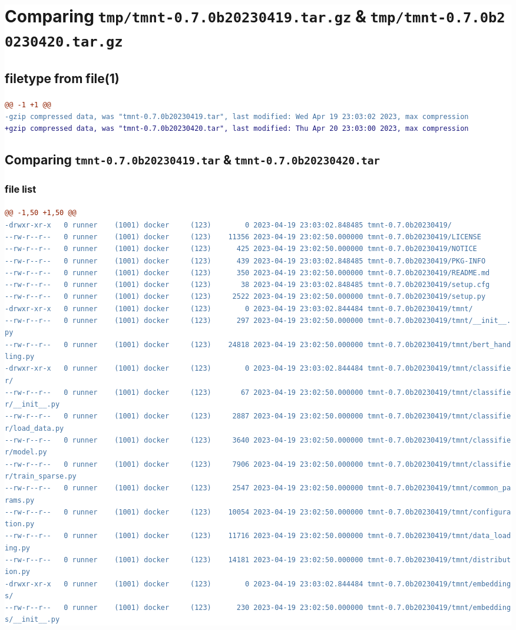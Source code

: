 # Comparing `tmp/tmnt-0.7.0b20230419.tar.gz` & `tmp/tmnt-0.7.0b20230420.tar.gz`

## filetype from file(1)

```diff
@@ -1 +1 @@
-gzip compressed data, was "tmnt-0.7.0b20230419.tar", last modified: Wed Apr 19 23:03:02 2023, max compression
+gzip compressed data, was "tmnt-0.7.0b20230420.tar", last modified: Thu Apr 20 23:03:00 2023, max compression
```

## Comparing `tmnt-0.7.0b20230419.tar` & `tmnt-0.7.0b20230420.tar`

### file list

```diff
@@ -1,50 +1,50 @@
-drwxr-xr-x   0 runner    (1001) docker     (123)        0 2023-04-19 23:03:02.848485 tmnt-0.7.0b20230419/
--rw-r--r--   0 runner    (1001) docker     (123)    11356 2023-04-19 23:02:50.000000 tmnt-0.7.0b20230419/LICENSE
--rw-r--r--   0 runner    (1001) docker     (123)      425 2023-04-19 23:02:50.000000 tmnt-0.7.0b20230419/NOTICE
--rw-r--r--   0 runner    (1001) docker     (123)      439 2023-04-19 23:03:02.848485 tmnt-0.7.0b20230419/PKG-INFO
--rw-r--r--   0 runner    (1001) docker     (123)      350 2023-04-19 23:02:50.000000 tmnt-0.7.0b20230419/README.md
--rw-r--r--   0 runner    (1001) docker     (123)       38 2023-04-19 23:03:02.848485 tmnt-0.7.0b20230419/setup.cfg
--rw-r--r--   0 runner    (1001) docker     (123)     2522 2023-04-19 23:02:50.000000 tmnt-0.7.0b20230419/setup.py
-drwxr-xr-x   0 runner    (1001) docker     (123)        0 2023-04-19 23:03:02.844484 tmnt-0.7.0b20230419/tmnt/
--rw-r--r--   0 runner    (1001) docker     (123)      297 2023-04-19 23:02:50.000000 tmnt-0.7.0b20230419/tmnt/__init__.py
--rw-r--r--   0 runner    (1001) docker     (123)    24818 2023-04-19 23:02:50.000000 tmnt-0.7.0b20230419/tmnt/bert_handling.py
-drwxr-xr-x   0 runner    (1001) docker     (123)        0 2023-04-19 23:03:02.844484 tmnt-0.7.0b20230419/tmnt/classifier/
--rw-r--r--   0 runner    (1001) docker     (123)       67 2023-04-19 23:02:50.000000 tmnt-0.7.0b20230419/tmnt/classifier/__init__.py
--rw-r--r--   0 runner    (1001) docker     (123)     2887 2023-04-19 23:02:50.000000 tmnt-0.7.0b20230419/tmnt/classifier/load_data.py
--rw-r--r--   0 runner    (1001) docker     (123)     3640 2023-04-19 23:02:50.000000 tmnt-0.7.0b20230419/tmnt/classifier/model.py
--rw-r--r--   0 runner    (1001) docker     (123)     7906 2023-04-19 23:02:50.000000 tmnt-0.7.0b20230419/tmnt/classifier/train_sparse.py
--rw-r--r--   0 runner    (1001) docker     (123)     2547 2023-04-19 23:02:50.000000 tmnt-0.7.0b20230419/tmnt/common_params.py
--rw-r--r--   0 runner    (1001) docker     (123)    10054 2023-04-19 23:02:50.000000 tmnt-0.7.0b20230419/tmnt/configuration.py
--rw-r--r--   0 runner    (1001) docker     (123)    11716 2023-04-19 23:02:50.000000 tmnt-0.7.0b20230419/tmnt/data_loading.py
--rw-r--r--   0 runner    (1001) docker     (123)    14181 2023-04-19 23:02:50.000000 tmnt-0.7.0b20230419/tmnt/distribution.py
-drwxr-xr-x   0 runner    (1001) docker     (123)        0 2023-04-19 23:03:02.844484 tmnt-0.7.0b20230419/tmnt/embeddings/
--rw-r--r--   0 runner    (1001) docker     (123)      230 2023-04-19 23:02:50.000000 tmnt-0.7.0b20230419/tmnt/embeddings/__init__.py
```